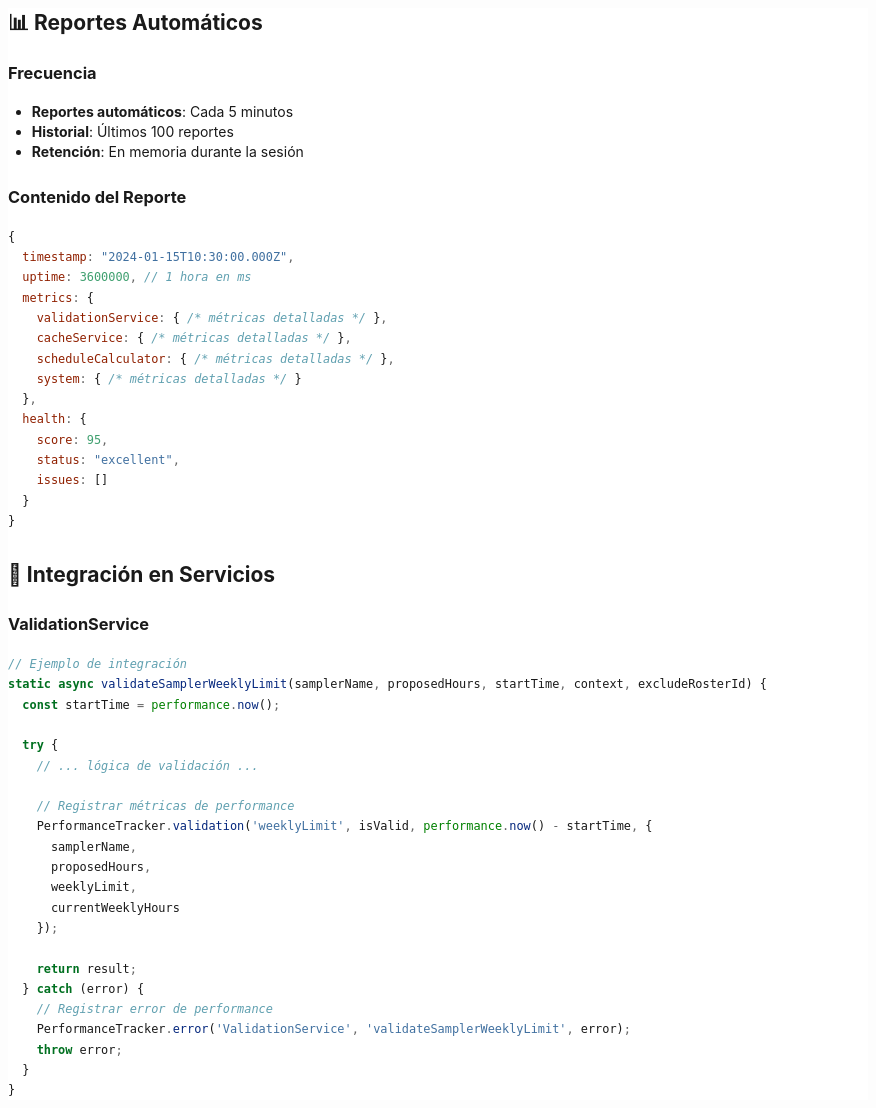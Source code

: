 ## 📊 Reportes Automáticos

### Frecuencia
- **Reportes automáticos**: Cada 5 minutos
- **Historial**: Últimos 100 reportes
- **Retención**: En memoria durante la sesión

### Contenido del Reporte

```javascript
{
  timestamp: "2024-01-15T10:30:00.000Z",
  uptime: 3600000, // 1 hora en ms
  metrics: {
    validationService: { /* métricas detalladas */ },
    cacheService: { /* métricas detalladas */ },
    scheduleCalculator: { /* métricas detalladas */ },
    system: { /* métricas detalladas */ }
  },
  health: {
    score: 95,
    status: "excellent",
    issues: []
  }
}
```

## 🔧 Integración en Servicios

### ValidationService

```javascript
// Ejemplo de integración
static async validateSamplerWeeklyLimit(samplerName, proposedHours, startTime, context, excludeRosterId) {
  const startTime = performance.now();
  
  try {
    // ... lógica de validación ...
    
    // Registrar métricas de performance
    PerformanceTracker.validation('weeklyLimit', isValid, performance.now() - startTime, {
      samplerName,
      proposedHours,
      weeklyLimit,
      currentWeeklyHours
    });
    
    return result;
  } catch (error) {
    // Registrar error de performance
    PerformanceTracker.error('ValidationService', 'validateSamplerWeeklyLimit', error);
    throw error;
  }
}
```
